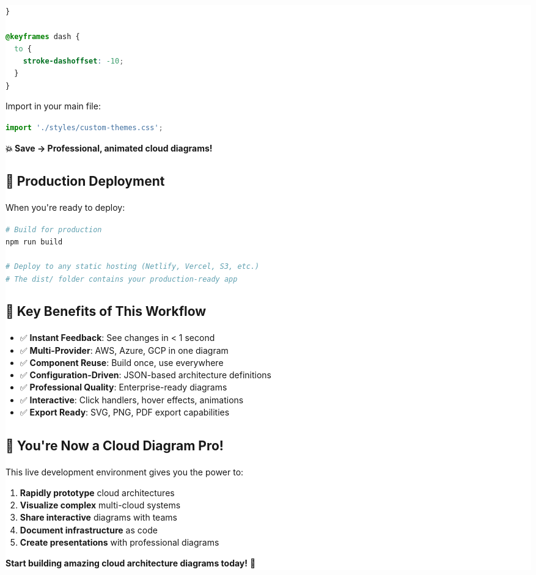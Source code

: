 ```css
}

@keyframes dash {
  to {
    stroke-dashoffset: -10;
  }
}
```

Import in your main file:

```typescript
import './styles/custom-themes.css';
```

**💥 Save → Professional, animated cloud diagrams!**

## 🚀 Production Deployment

When you're ready to deploy:

```bash
# Build for production
npm run build

# Deploy to any static hosting (Netlify, Vercel, S3, etc.)
# The dist/ folder contains your production-ready app
```

## 🎯 Key Benefits of This Workflow

- ✅ **Instant Feedback**: See changes in < 1 second
- ✅ **Multi-Provider**: AWS, Azure, GCP in one diagram
- ✅ **Component Reuse**: Build once, use everywhere
- ✅ **Configuration-Driven**: JSON-based architecture definitions
- ✅ **Professional Quality**: Enterprise-ready diagrams
- ✅ **Interactive**: Click handlers, hover effects, animations
- ✅ **Export Ready**: SVG, PNG, PDF export capabilities

## 🎉 You're Now a Cloud Diagram Pro!

This live development environment gives you the power to:

1. **Rapidly prototype** cloud architectures
2. **Visualize complex** multi-cloud systems
3. **Share interactive** diagrams with teams
4. **Document infrastructure** as code
5. **Create presentations** with professional diagrams

**Start building amazing cloud architecture diagrams today!** 🚀
